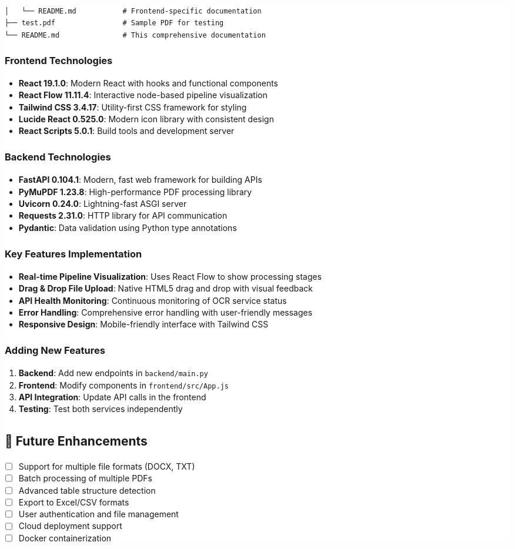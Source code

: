 ```
│   └── README.md           # Frontend-specific documentation
├── test.pdf                # Sample PDF for testing
└── README.md               # This comprehensive documentation
```

### Frontend Technologies
- **React 19.1.0**: Modern React with hooks and functional components
- **React Flow 11.11.4**: Interactive node-based pipeline visualization
- **Tailwind CSS 3.4.17**: Utility-first CSS framework for styling
- **Lucide React 0.525.0**: Modern icon library with consistent design
- **React Scripts 5.0.1**: Build tools and development server

### Backend Technologies
- **FastAPI 0.104.1**: Modern, fast web framework for building APIs
- **PyMuPDF 1.23.8**: High-performance PDF processing library
- **Uvicorn 0.24.0**: Lightning-fast ASGI server
- **Requests 2.31.0**: HTTP library for API communication
- **Pydantic**: Data validation using Python type annotations

### Key Features Implementation
- **Real-time Pipeline Visualization**: Uses React Flow to show processing stages
- **Drag & Drop File Upload**: Native HTML5 drag and drop with visual feedback
- **API Health Monitoring**: Continuous monitoring of OCR service status
- **Error Handling**: Comprehensive error handling with user-friendly messages
- **Responsive Design**: Mobile-friendly interface with Tailwind CSS

### Adding New Features
1. **Backend**: Add new endpoints in `backend/main.py`
2. **Frontend**: Modify components in `frontend/src/App.js`
3. **API Integration**: Update API calls in the frontend
4. **Testing**: Test both services independently





## 🔮 Future Enhancements

- [ ] Support for multiple file formats (DOCX, TXT)
- [ ] Batch processing of multiple PDFs
- [ ] Advanced table structure detection
- [ ] Export to Excel/CSV formats
- [ ] User authentication and file management
- [ ] Cloud deployment support
- [ ] Docker containerization 